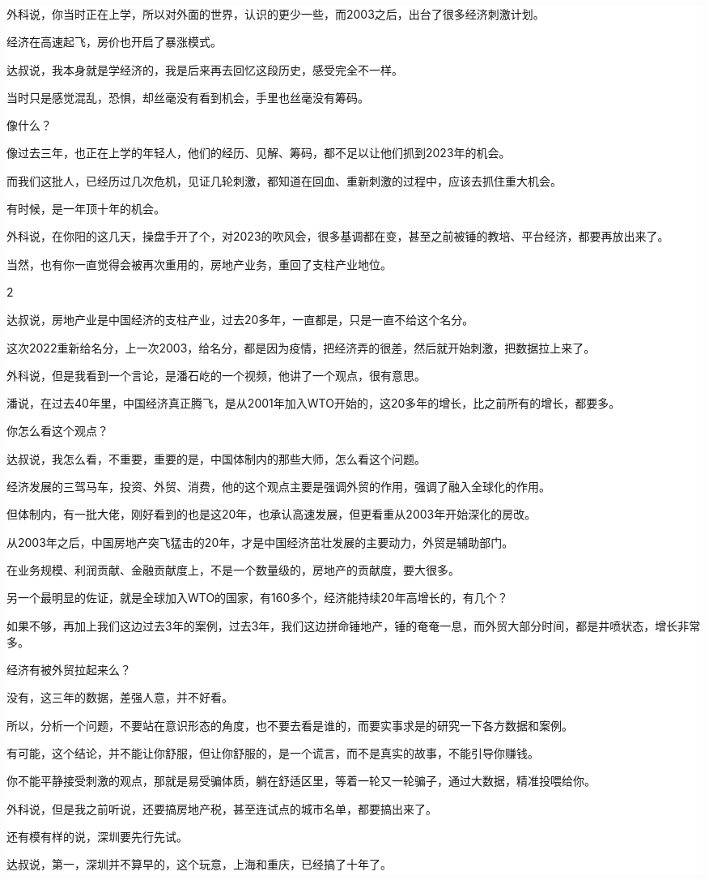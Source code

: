 外科说，你当时正在上学，所以对外面的世界，认识的更少一些，而2003之后，出台了很多经济刺激计划。  

经济在高速起飞，房价也开启了暴涨模式。

达叔说，我本身就是学经济的，我是后来再去回忆这段历史，感受完全不一样。  

当时只是感觉混乱，恐惧，却丝毫没有看到机会，手里也丝毫没有筹码。  

像什么？

像过去三年，也正在上学的年轻人，他们的经历、见解、筹码，都不足以让他们抓到2023年的机会。  

而我们这批人，已经历过几次危机，见证几轮刺激，都知道在回血、重新刺激的过程中，应该去抓住重大机会。  

有时候，是一年顶十年的机会。

外科说，在你阳的这几天，操盘手开了个，对2023的吹风会，很多基调都在变，甚至之前被锤的教培、平台经济，都要再放出来了。

当然，也有你一直觉得会被再次重用的，房地产业务，重回了支柱产业地位。

  
  

2

  

达叔说，房地产业是中国经济的支柱产业，过去20多年，一直都是，只是一直不给这个名分。  

这次2022重新给名分，上一次2003，给名分，都是因为疫情，把经济弄的很差，然后就开始刺激，把数据拉上来了。  

外科说，但是我看到一个言论，是潘石屹的一个视频，他讲了一个观点，很有意思。  

潘说，在过去40年里，中国经济真正腾飞，是从2001年加入WTO开始的，这20多年的增长，比之前所有的增长，都要多。  

你怎么看这个观点？  

达叔说，我怎么看，不重要，重要的是，中国体制内的那些大师，怎么看这个问题。

经济发展的三驾马车，投资、外贸、消费，他的这个观点主要是强调外贸的作用，强调了融入全球化的作用。  

但体制内，有一批大佬，刚好看到的也是这20年，也承认高速发展，但更看重从2003年开始深化的房改。  

从2003年之后，中国房地产突飞猛击的20年，才是中国经济茁壮发展的主要动力，外贸是辅助部门。

在业务规模、利润贡献、金融贡献度上，不是一个数量级的，房地产的贡献度，要大很多。

另一个最明显的佐证，就是全球加入WTO的国家，有160多个，经济能持续20年高增长的，有几个？  

如果不够，再加上我们这边过去3年的案例，过去3年，我们这边拼命锤地产，锤的奄奄一息，而外贸大部分时间，都是井喷状态，增长非常多。

经济有被外贸拉起来么？

没有，这三年的数据，差强人意，并不好看。  

所以，分析一个问题，不要站在意识形态的角度，也不要去看是谁的，而要实事求是的研究一下各方数据和案例。  

有可能，这个结论，并不能让你舒服，但让你舒服的，是一个谎言，而不是真实的故事，不能引导你赚钱。

你不能平静接受刺激的观点，那就是易受骗体质，躺在舒适区里，等着一轮又一轮骗子，通过大数据，精准投喂给你。  

外科说，但是我之前听说，还要搞房地产税，甚至连试点的城市名单，都要搞出来了。  

还有模有样的说，深圳要先行先试。

达叔说，第一，深圳并不算早的，这个玩意，上海和重庆，已经搞了十年了。
